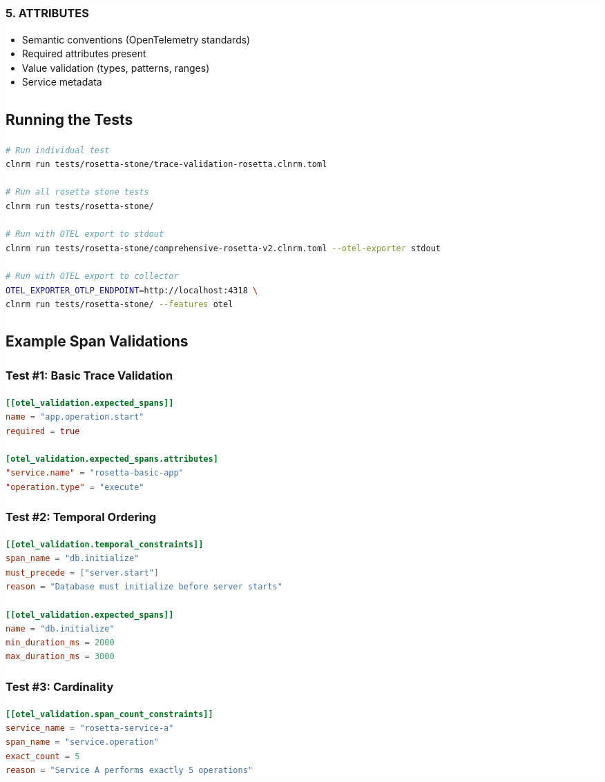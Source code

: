 ### 5. ATTRIBUTES
- Semantic conventions (OpenTelemetry standards)
- Required attributes present
- Value validation (types, patterns, ranges)
- Service metadata

## Running the Tests

```bash
# Run individual test
clnrm run tests/rosetta-stone/trace-validation-rosetta.clnrm.toml

# Run all rosetta stone tests
clnrm run tests/rosetta-stone/

# Run with OTEL export to stdout
clnrm run tests/rosetta-stone/comprehensive-rosetta-v2.clnrm.toml --otel-exporter stdout

# Run with OTEL export to collector
OTEL_EXPORTER_OTLP_ENDPOINT=http://localhost:4318 \
clnrm run tests/rosetta-stone/ --features otel
```

## Example Span Validations

### Test #1: Basic Trace Validation
```toml
[[otel_validation.expected_spans]]
name = "app.operation.start"
required = true

[otel_validation.expected_spans.attributes]
"service.name" = "rosetta-basic-app"
"operation.type" = "execute"
```

### Test #2: Temporal Ordering
```toml
[[otel_validation.temporal_constraints]]
span_name = "db.initialize"
must_precede = ["server.start"]
reason = "Database must initialize before server starts"

[[otel_validation.expected_spans]]
name = "db.initialize"
min_duration_ms = 2000
max_duration_ms = 3000
```

### Test #3: Cardinality
```toml
[[otel_validation.span_count_constraints]]
service_name = "rosetta-service-a"
span_name = "service.operation"
exact_count = 5
reason = "Service A performs exactly 5 operations"
```
